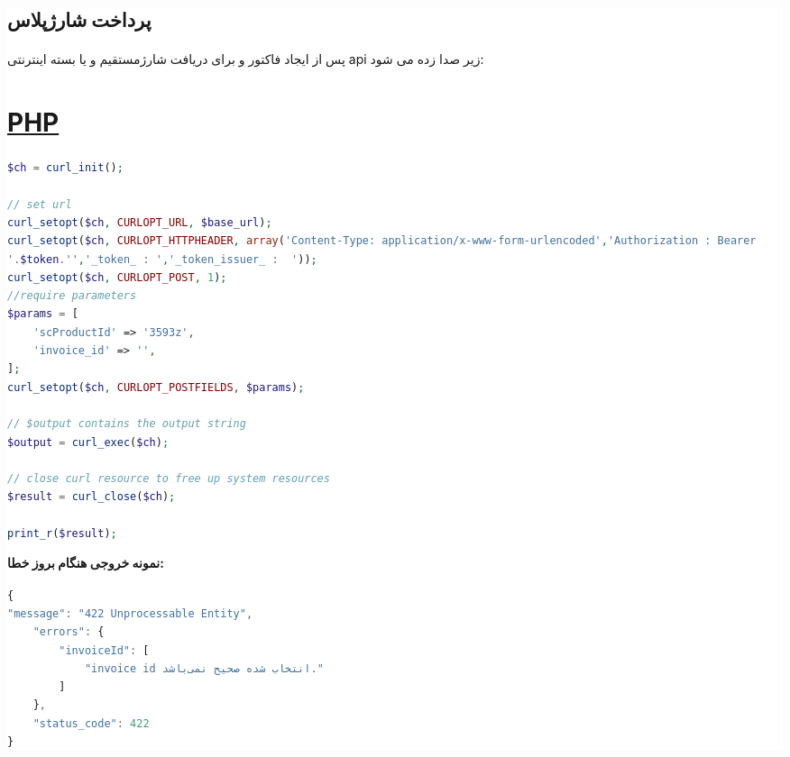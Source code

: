 <div class="box-end">
</div>



## پرداخت شارژپلاس

پس از ایجاد فاکتور و برای دریافت شارژمستقیم و یا بسته اینترنتی api زیر صدا زده می شود:

<div class="tab-start">
</div>

# [PHP](#tab/php)

``` php
$ch = curl_init();

// set url
curl_setopt($ch, CURLOPT_URL, $base_url);
curl_setopt($ch, CURLOPT_HTTPHEADER, array('Content-Type: application/x-www-form-urlencoded','Authorization : Bearer '.$token.'','_token_ : ','_token_issuer_ :  '));
curl_setopt($ch, CURLOPT_POST, 1);
//require parameters
$params = [
    'scProductId' => '3593z',
    'invoice_id' => '',
];
curl_setopt($ch, CURLOPT_POSTFIELDS, $params);

// $output contains the output string
$output = curl_exec($ch);

// close curl resource to free up system resources
$result = curl_close($ch);

print_r($result);
```

<div class="tab-end">
</div>

**نمونه خروجی هنگام بروز خطا:**
```javascript
{
"message": "422 Unprocessable Entity",
    "errors": {
        "invoiceId": [
            "invoice id انتخاب شده صحیح نمی‌باشد."
        ]
    },
    "status_code": 422
}
```
